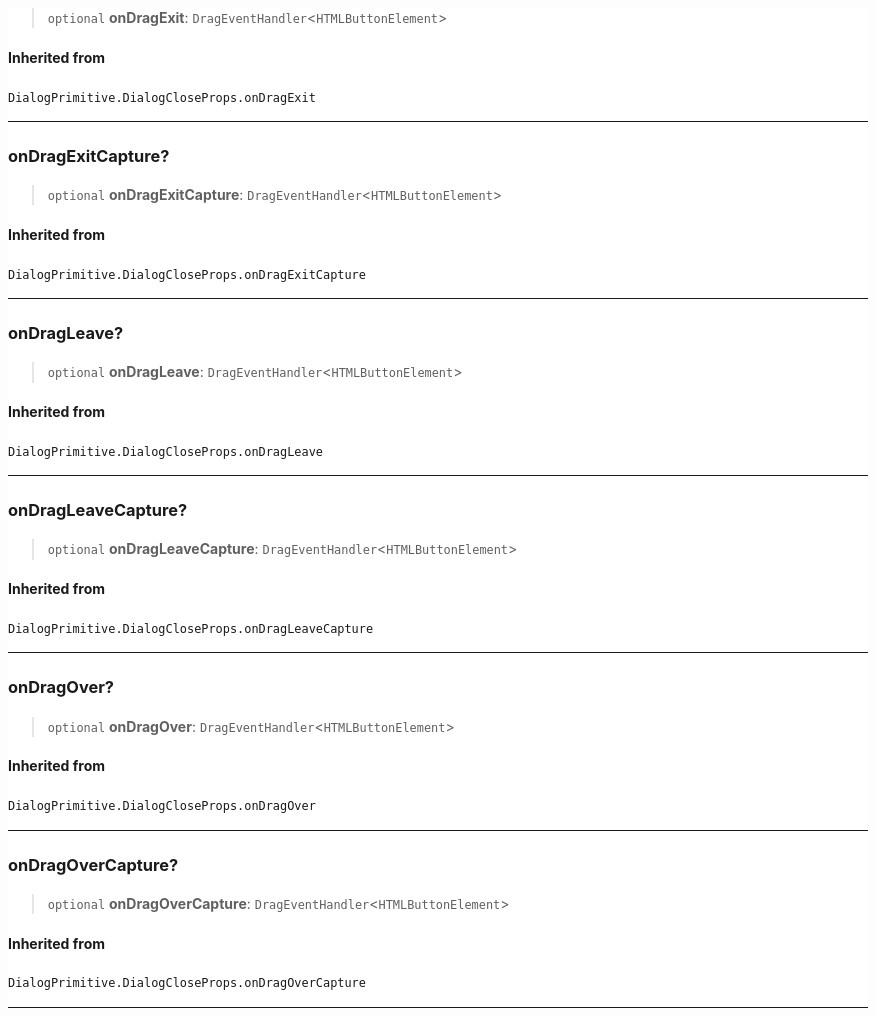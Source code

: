 > `optional` **onDragExit**: `DragEventHandler`\<`HTMLButtonElement`\>

#### Inherited from

`DialogPrimitive.DialogCloseProps.onDragExit`

***

### onDragExitCapture?

> `optional` **onDragExitCapture**: `DragEventHandler`\<`HTMLButtonElement`\>

#### Inherited from

`DialogPrimitive.DialogCloseProps.onDragExitCapture`

***

### onDragLeave?

> `optional` **onDragLeave**: `DragEventHandler`\<`HTMLButtonElement`\>

#### Inherited from

`DialogPrimitive.DialogCloseProps.onDragLeave`

***

### onDragLeaveCapture?

> `optional` **onDragLeaveCapture**: `DragEventHandler`\<`HTMLButtonElement`\>

#### Inherited from

`DialogPrimitive.DialogCloseProps.onDragLeaveCapture`

***

### onDragOver?

> `optional` **onDragOver**: `DragEventHandler`\<`HTMLButtonElement`\>

#### Inherited from

`DialogPrimitive.DialogCloseProps.onDragOver`

***

### onDragOverCapture?

> `optional` **onDragOverCapture**: `DragEventHandler`\<`HTMLButtonElement`\>

#### Inherited from

`DialogPrimitive.DialogCloseProps.onDragOverCapture`

***
